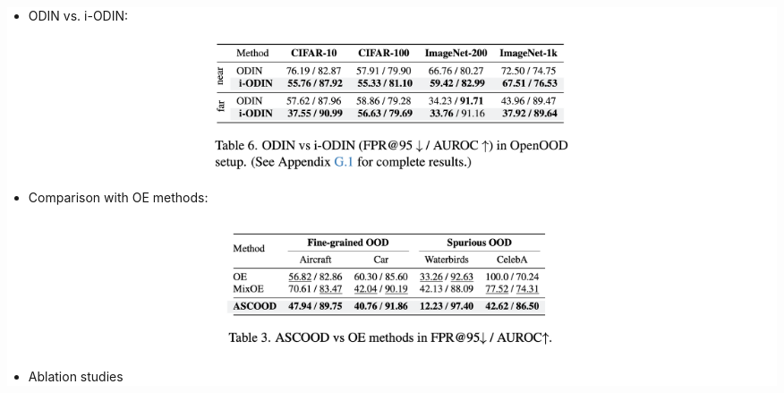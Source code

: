 - ODIN vs. i-ODIN:
<p align="center">
  <img width="400" src="imgs/odin_vs_iodin.png">
</p>

- Comparison with OE methods:
<p align="center">
  <img width="400" src="imgs/ascood_vs_oe.png">
</p>

- Ablation studies
<p align="center">